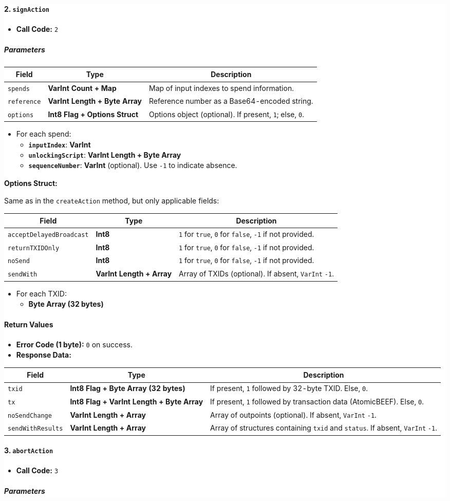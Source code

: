 #### 2. `signAction`

- **Call Code:** `2`

##### Parameters

| Field       | Type                           | Description                                            |
| ----------- | ------------------------------ | ------------------------------------------------------ |
| `spends`    | **VarInt Count + Map**         | Map of input indexes to spend information.             |
| `reference` | **VarInt Length + Byte Array** | Reference number as a Base64-encoded string.           |
| `options`   | **Int8 Flag + Options Struct** | Options object (optional). If present, `1`; else, `0`. |

- For each spend:
  - **`inputIndex`**: **VarInt**
  - **`unlockingScript`**: **VarInt Length + Byte Array**
  - **`sequenceNumber`**: **VarInt** (optional). Use `-1` to indicate absence.

**Options Struct:**

Same as in the `createAction` method, but only applicable fields:

| Field                    | Type                      | Description                                            |
| ------------------------ | ------------------------- | ------------------------------------------------------ |
| `acceptDelayedBroadcast` | **Int8**                  | `1` for `true`, `0` for `false`, `-1` if not provided. |
| `returnTXIDOnly`         | **Int8**                  | `1` for `true`, `0` for `false`, `-1` if not provided. |
| `noSend`                 | **Int8**                  | `1` for `true`, `0` for `false`, `-1` if not provided. |
| `sendWith`               | **VarInt Length + Array** | Array of TXIDs (optional). If absent, `VarInt` `-1`.   |

- For each TXID:
  - **Byte Array (32 bytes)**

#### Return Values

- **Error Code (1 byte):** `0` on success.
- **Response Data:**

| Field             | Type                                       | Description                                                                   |
| ----------------- | ------------------------------------------ | ----------------------------------------------------------------------------- |
| `txid`            | **Int8 Flag + Byte Array (32 bytes)**      | If present, `1` followed by 32-byte TXID. Else, `0`.                          |
| `tx`              | **Int8 Flag + VarInt Length + Byte Array** | If present, `1` followed by transaction data (AtomicBEEF). Else, `0`.         |
| `noSendChange`    | **VarInt Length + Array**                  | Array of outpoints (optional). If absent, `VarInt` `-1`.                      |
| `sendWithResults` | **VarInt Length + Array**                  | Array of structures containing `txid` and `status`. If absent, `VarInt` `-1`. |

#### 3. `abortAction`

- **Call Code:** `3`

##### Parameters
